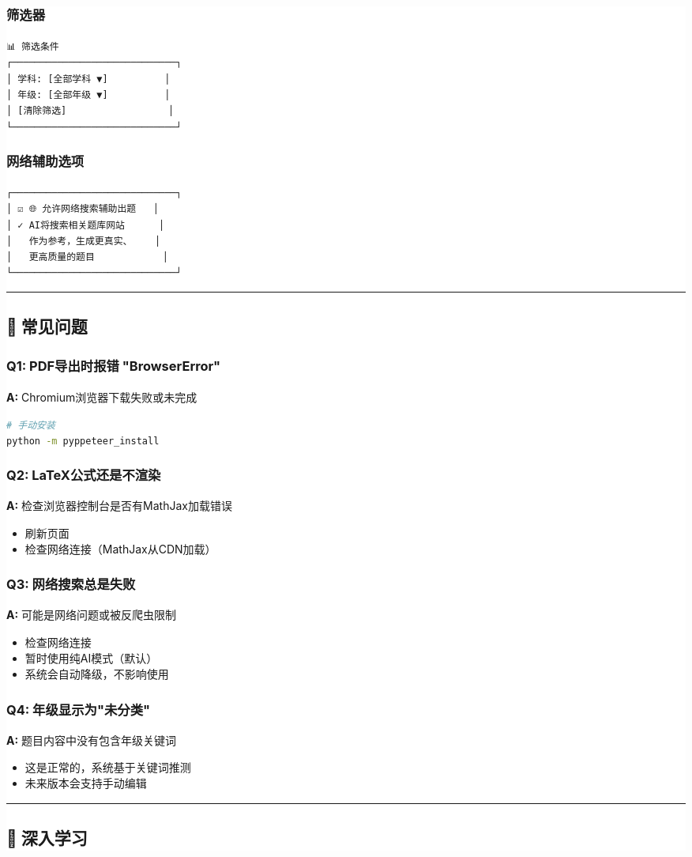 ### 筛选器
```
📊 筛选条件
┌─────────────────────────────┐
│ 学科: [全部学科 ▼]          │
│ 年级: [全部年级 ▼]          │
│ [清除筛选]                  │
└─────────────────────────────┘
```

### 网络辅助选项
```
┌─────────────────────────────┐
│ ☑ 🌐 允许网络搜索辅助出题   │
│ ✓ AI将搜索相关题库网站      │
│   作为参考，生成更真实、    │
│   更高质量的题目            │
└─────────────────────────────┘
```

---

## 🔧 常见问题

### Q1: PDF导出时报错 "BrowserError"
**A:** Chromium浏览器下载失败或未完成
```bash
# 手动安装
python -m pyppeteer_install
```

### Q2: LaTeX公式还是不渲染
**A:** 检查浏览器控制台是否有MathJax加载错误
- 刷新页面
- 检查网络连接（MathJax从CDN加载）

### Q3: 网络搜索总是失败
**A:** 可能是网络问题或被反爬虫限制
- 检查网络连接
- 暂时使用纯AI模式（默认）
- 系统会自动降级，不影响使用

### Q4: 年级显示为"未分类"
**A:** 题目内容中没有包含年级关键词
- 这是正常的，系统基于关键词推测
- 未来版本会支持手动编辑

---

## 📖 深入学习
